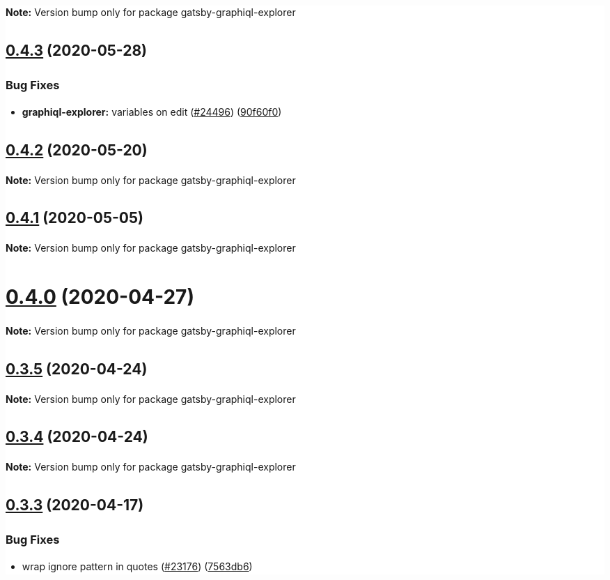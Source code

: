 **Note:** Version bump only for package gatsby-graphiql-explorer

## [0.4.3](https://github.com/gatsbyjs/gatsby/compare/gatsby-graphiql-explorer@0.4.2...gatsby-graphiql-explorer@0.4.3) (2020-05-28)

### Bug Fixes

- **graphiql-explorer:** variables on edit ([#24496](https://github.com/gatsbyjs/gatsby/issues/24496)) ([90f60f0](https://github.com/gatsbyjs/gatsby/commit/90f60f0))

## [0.4.2](https://github.com/gatsbyjs/gatsby/compare/gatsby-graphiql-explorer@0.4.1...gatsby-graphiql-explorer@0.4.2) (2020-05-20)

**Note:** Version bump only for package gatsby-graphiql-explorer

## [0.4.1](https://github.com/gatsbyjs/gatsby/compare/gatsby-graphiql-explorer@0.4.0...gatsby-graphiql-explorer@0.4.1) (2020-05-05)

**Note:** Version bump only for package gatsby-graphiql-explorer

# [0.4.0](https://github.com/gatsbyjs/gatsby/compare/gatsby-graphiql-explorer@0.3.5...gatsby-graphiql-explorer@0.4.0) (2020-04-27)

**Note:** Version bump only for package gatsby-graphiql-explorer

## [0.3.5](https://github.com/gatsbyjs/gatsby/compare/gatsby-graphiql-explorer@0.3.4...gatsby-graphiql-explorer@0.3.5) (2020-04-24)

**Note:** Version bump only for package gatsby-graphiql-explorer

## [0.3.4](https://github.com/gatsbyjs/gatsby/compare/gatsby-graphiql-explorer@0.3.3...gatsby-graphiql-explorer@0.3.4) (2020-04-24)

**Note:** Version bump only for package gatsby-graphiql-explorer

## [0.3.3](https://github.com/gatsbyjs/gatsby/compare/gatsby-graphiql-explorer@0.3.2...gatsby-graphiql-explorer@0.3.3) (2020-04-17)

### Bug Fixes

- wrap ignore pattern in quotes ([#23176](https://github.com/gatsbyjs/gatsby/issues/23176)) ([7563db6](https://github.com/gatsbyjs/gatsby/commit/7563db6))

